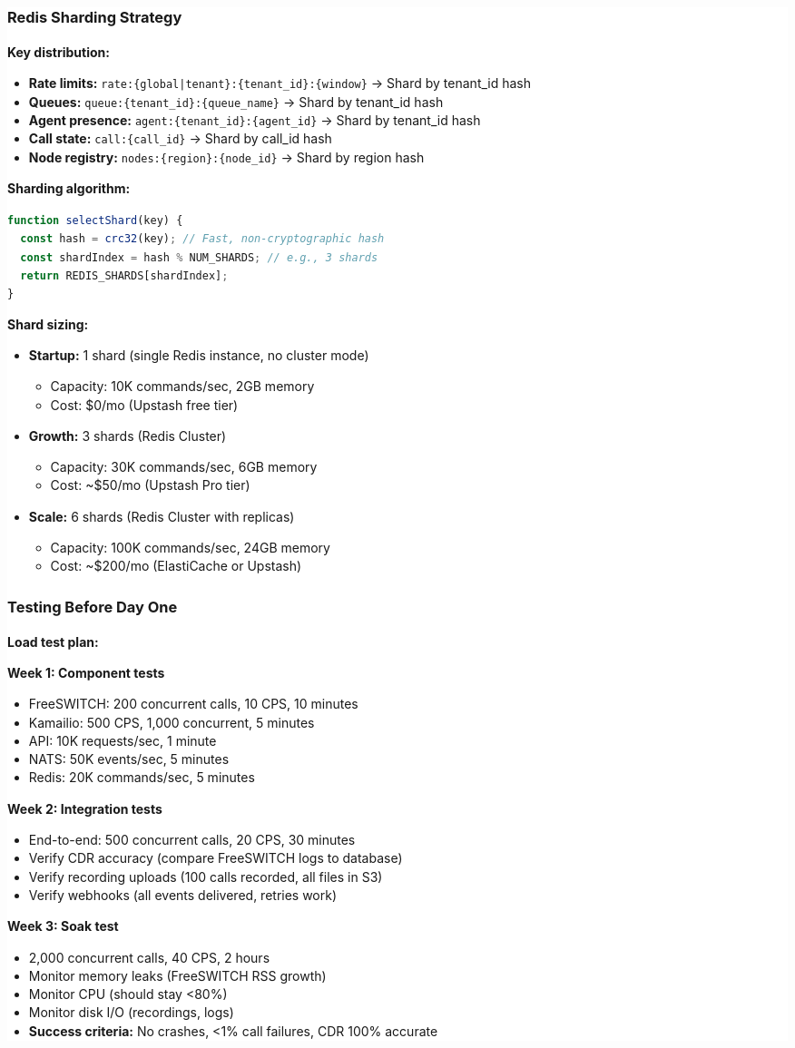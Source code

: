 ### Redis Sharding Strategy

**Key distribution:**

- **Rate limits:** `rate:{global|tenant}:{tenant_id}:{window}` → Shard by tenant_id hash
- **Queues:** `queue:{tenant_id}:{queue_name}` → Shard by tenant_id hash
- **Agent presence:** `agent:{tenant_id}:{agent_id}` → Shard by tenant_id hash
- **Call state:** `call:{call_id}` → Shard by call_id hash
- **Node registry:** `nodes:{region}:{node_id}` → Shard by region hash

**Sharding algorithm:**

```javascript
function selectShard(key) {
  const hash = crc32(key); // Fast, non-cryptographic hash
  const shardIndex = hash % NUM_SHARDS; // e.g., 3 shards
  return REDIS_SHARDS[shardIndex];
}
```

**Shard sizing:**

- **Startup:** 1 shard (single Redis instance, no cluster mode)
  - Capacity: 10K commands/sec, 2GB memory
  - Cost: $0/mo (Upstash free tier)

- **Growth:** 3 shards (Redis Cluster)
  - Capacity: 30K commands/sec, 6GB memory
  - Cost: ~$50/mo (Upstash Pro tier)

- **Scale:** 6 shards (Redis Cluster with replicas)
  - Capacity: 100K commands/sec, 24GB memory
  - Cost: ~$200/mo (ElastiCache or Upstash)

### Testing Before Day One

**Load test plan:**

**Week 1: Component tests**
- FreeSWITCH: 200 concurrent calls, 10 CPS, 10 minutes
- Kamailio: 500 CPS, 1,000 concurrent, 5 minutes
- API: 10K requests/sec, 1 minute
- NATS: 50K events/sec, 5 minutes
- Redis: 20K commands/sec, 5 minutes

**Week 2: Integration tests**
- End-to-end: 500 concurrent calls, 20 CPS, 30 minutes
- Verify CDR accuracy (compare FreeSWITCH logs to database)
- Verify recording uploads (100 calls recorded, all files in S3)
- Verify webhooks (all events delivered, retries work)

**Week 3: Soak test**
- 2,000 concurrent calls, 40 CPS, 2 hours
- Monitor memory leaks (FreeSWITCH RSS growth)
- Monitor CPU (should stay <80%)
- Monitor disk I/O (recordings, logs)
- **Success criteria:** No crashes, <1% call failures, CDR 100% accurate
